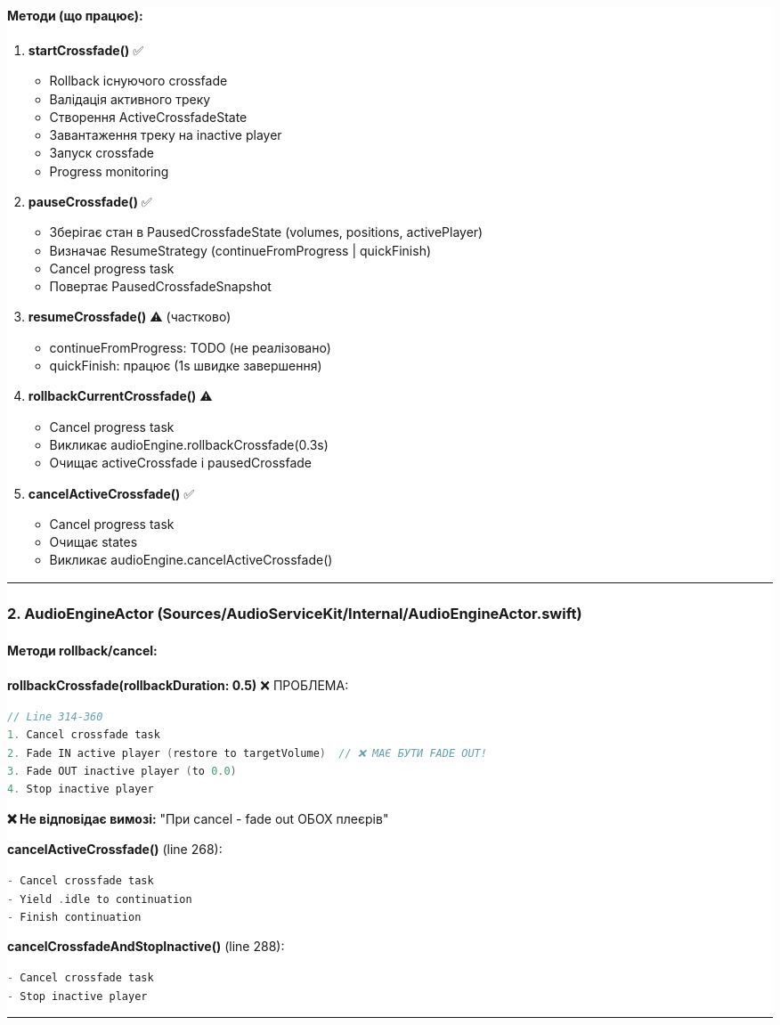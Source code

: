 #### Методи (що працює):

1. **startCrossfade()** ✅
   - Rollback існуючого crossfade
   - Валідація активного треку
   - Створення ActiveCrossfadeState
   - Завантаження треку на inactive player
   - Запуск crossfade
   - Progress monitoring

2. **pauseCrossfade()** ✅
   - Зберігає стан в PausedCrossfadeState (volumes, positions, activePlayer)
   - Визначає ResumeStrategy (continueFromProgress | quickFinish)
   - Cancel progress task
   - Повертає PausedCrossfadeSnapshot

3. **resumeCrossfade()** ⚠️ (частково)
   - continueFromProgress: TODO (не реалізовано)
   - quickFinish: працює (1s швидке завершення)

4. **rollbackCurrentCrossfade()** ⚠️
   - Cancel progress task
   - Викликає audioEngine.rollbackCrossfade(0.3s)
   - Очищає activeCrossfade і pausedCrossfade

5. **cancelActiveCrossfade()** ✅
   - Cancel progress task
   - Очищає states
   - Викликає audioEngine.cancelActiveCrossfade()

---

### 2. AudioEngineActor (Sources/AudioServiceKit/Internal/AudioEngineActor.swift)

#### Методи rollback/cancel:

**rollbackCrossfade(rollbackDuration: 0.5)** ❌ ПРОБЛЕМА:
```swift
// Line 314-360
1. Cancel crossfade task
2. Fade IN active player (restore to targetVolume)  // ❌ МАЄ БУТИ FADE OUT!
3. Fade OUT inactive player (to 0.0)
4. Stop inactive player
```

**❌ Не відповідає вимозі:** "При cancel - fade out ОБОХ плеєрів"

**cancelActiveCrossfade()** (line 268):
```swift
- Cancel crossfade task
- Yield .idle to continuation
- Finish continuation
```

**cancelCrossfadeAndStopInactive()** (line 288):
```swift
- Cancel crossfade task
- Stop inactive player
```

---